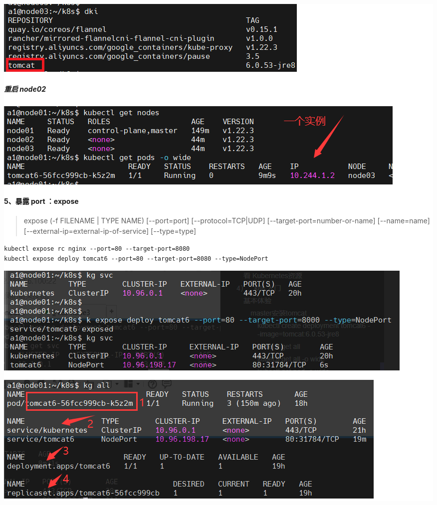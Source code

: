 ![image-20211207231314338](./spring-cloud-alibaba-note-cluster.assets/true-image-20211207231314338.png)

##### 重启 node02

![image-20211207231849655](./spring-cloud-alibaba-note-cluster.assets/true-image-20211207231849655.png)

#### 5、暴露 port ：expose



> expose (-f FILENAME | TYPE NAME) [--port=port] [--protocol=TCP|UDP] [--target-port=number-or-name] [--name=name] [--external-ip=external-ip-of-service] [--type=type]

```shell
kubectl expose rc nginx --port=80 --target-port=8080
kubectl expose deploy tomcat6 --port=80 --target-port=8080 --type=NodePort
```

![image-20211208174133284](./spring-cloud-alibaba-note-cluster.assets/true-image-20211208174133284.png)

![image-20211208175833308](./spring-cloud-alibaba-note-cluster.assets/true-image-20211208175833308.png)

